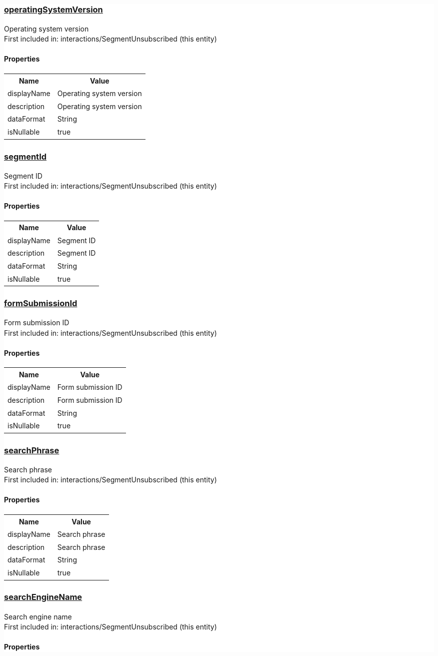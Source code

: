 ### <a href=#operatingSystemVersion name="operatingSystemVersion">operatingSystemVersion</a>

Operating system version  
First included in: interactions/SegmentUnsubscribed (this entity)  

#### Properties

<table><tr><th>Name</th><th>Value</th></tr><tr><td>displayName</td><td>Operating system version</td></tr><tr><td>description</td><td>Operating system version</td></tr><tr><td>dataFormat</td><td>String</td></tr><tr><td>isNullable</td><td>true</td></tr></table>

### <a href=#segmentId name="segmentId">segmentId</a>

Segment ID  
First included in: interactions/SegmentUnsubscribed (this entity)  

#### Properties

<table><tr><th>Name</th><th>Value</th></tr><tr><td>displayName</td><td>Segment ID</td></tr><tr><td>description</td><td>Segment ID</td></tr><tr><td>dataFormat</td><td>String</td></tr><tr><td>isNullable</td><td>true</td></tr></table>

### <a href=#formSubmissionId name="formSubmissionId">formSubmissionId</a>

Form submission ID  
First included in: interactions/SegmentUnsubscribed (this entity)  

#### Properties

<table><tr><th>Name</th><th>Value</th></tr><tr><td>displayName</td><td>Form submission ID</td></tr><tr><td>description</td><td>Form submission ID</td></tr><tr><td>dataFormat</td><td>String</td></tr><tr><td>isNullable</td><td>true</td></tr></table>

### <a href=#searchPhrase name="searchPhrase">searchPhrase</a>

Search phrase  
First included in: interactions/SegmentUnsubscribed (this entity)  

#### Properties

<table><tr><th>Name</th><th>Value</th></tr><tr><td>displayName</td><td>Search phrase</td></tr><tr><td>description</td><td>Search phrase</td></tr><tr><td>dataFormat</td><td>String</td></tr><tr><td>isNullable</td><td>true</td></tr></table>

### <a href=#searchEngineName name="searchEngineName">searchEngineName</a>

Search engine name  
First included in: interactions/SegmentUnsubscribed (this entity)  

#### Properties
